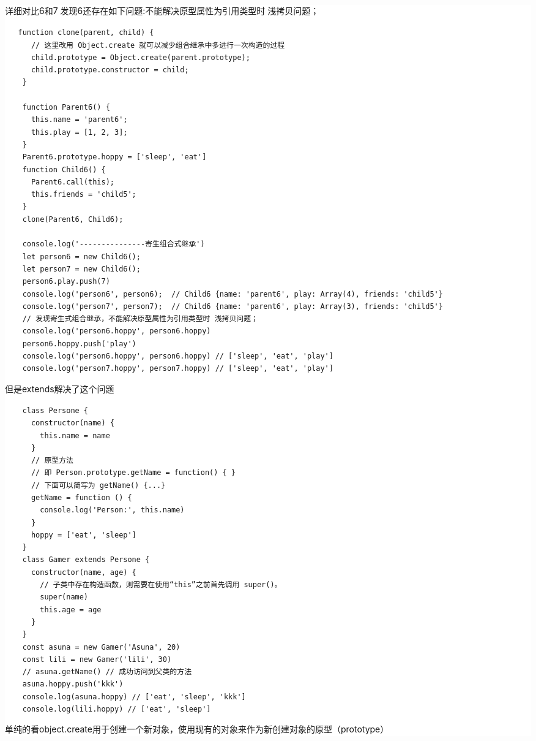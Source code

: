 
详细对比6和7 发现6还存在如下问题:不能解决原型属性为引用类型时 浅拷贝问题；
```
   function clone(parent, child) {
      // 这里改用 Object.create 就可以减少组合继承中多进行一次构造的过程
      child.prototype = Object.create(parent.prototype);
      child.prototype.constructor = child;
    }

    function Parent6() {
      this.name = 'parent6';
      this.play = [1, 2, 3];
    }
    Parent6.prototype.hoppy = ['sleep', 'eat']
    function Child6() {
      Parent6.call(this);
      this.friends = 'child5';
    }
    clone(Parent6, Child6);
    
    console.log('---------------寄生组合式继承')
    let person6 = new Child6();
    let person7 = new Child6();
    person6.play.push(7)
    console.log('person6', person6);  // Child6 {name: 'parent6', play: Array(4), friends: 'child5'}
    console.log('person7', person7);  // Child6 {name: 'parent6', play: Array(3), friends: 'child5'}
    // 发现寄生式组合继承，不能解决原型属性为引用类型时 浅拷贝问题；
    console.log('person6.hoppy', person6.hoppy)
    person6.hoppy.push('play')
    console.log('person6.hoppy', person6.hoppy) // ['sleep', 'eat', 'play']
    console.log('person7.hoppy', person7.hoppy) // ['sleep', 'eat', 'play']
```

但是extends解决了这个问题
```
    class Persone {
      constructor(name) {
        this.name = name
      }
      // 原型方法
      // 即 Person.prototype.getName = function() { }
      // 下面可以简写为 getName() {...}
      getName = function () {
        console.log('Person:', this.name)
      }
      hoppy = ['eat', 'sleep']
    }
    class Gamer extends Persone {
      constructor(name, age) {
        // 子类中存在构造函数，则需要在使用“this”之前首先调用 super()。
        super(name)
        this.age = age
      }
    }
    const asuna = new Gamer('Asuna', 20)
    const lili = new Gamer('lili', 30)
    // asuna.getName() // 成功访问到父类的方法
    asuna.hoppy.push('kkk')
    console.log(asuna.hoppy) // ['eat', 'sleep', 'kkk']
    console.log(lili.hoppy) // ['eat', 'sleep']
```
单纯的看object.create用于创建一个新对象，使用现有的对象来作为新创建对象的原型（prototype）
```
```